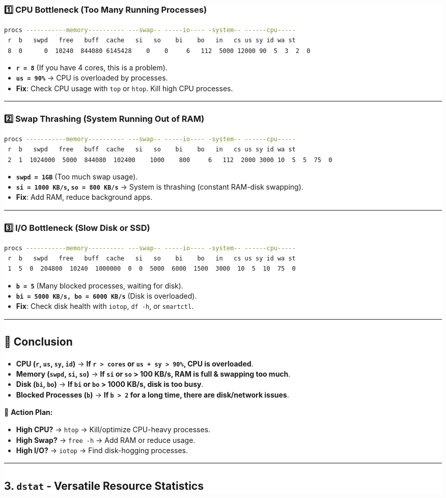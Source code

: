 ### **1️⃣ CPU Bottleneck (Too Many Running Processes)**
```bash
procs -----------memory---------- ---swap-- -----io---- -system-- ------cpu-----
 r  b   swpd   free   buff  cache   si   so    bi    bo   in   cs us sy id wa st
 8  0      0  10240  844080 6145428    0    0     6   112  5000 12000 90  5  3  2  0
```
- **`r = 8`** (If you have 4 cores, this is a problem).  
- **`us = 90%`** → CPU is overloaded by processes.  
- **Fix**: Check CPU usage with `top` or `htop`. Kill high CPU processes.

---

### **2️⃣ Swap Thrashing (System Running Out of RAM)**
```bash
procs -----------memory---------- ---swap-- -----io---- -system-- ------cpu-----
 r  b   swpd   free   buff  cache   si   so    bi    bo   in   cs us sy id wa st
 2  1  1024000  5000  844080  102400    1000    800     6   112  2000 3000 10  5  5  75  0
```
- **`swpd = 1GB`** (Too much swap usage).  
- **`si = 1000 KB/s`, `so = 800 KB/s`** → System is thrashing (constant RAM-disk swapping).  
- **Fix**: Add RAM, reduce background apps.

---

### **3️⃣ I/O Bottleneck (Slow Disk or SSD)**
```bash
procs -----------memory---------- ---swap-- -----io---- -system-- ------cpu-----
 r  b   swpd   free   buff  cache   si   so    bi    bo   in   cs us sy id wa st
 1  5  0  204800  10240  1000000  0  0  5000  6000  1500  3000  10  5  10  75  0
```
- **`b = 5`** (Many blocked processes, waiting for disk).  
- **`bi = 5000 KB/s, bo = 6000 KB/s`** (Disk is overloaded).  
- **Fix**: Check disk health with `iotop`, `df -h`, or `smartctl`.

---

## **🚀 Conclusion**
- **CPU (`r`, `us`, `sy`, `id`)** → **If `r > cores` or `us + sy > 90%`, CPU is overloaded**.  
- **Memory (`swpd`, `si`, `so`)** → **If `si` or `so` > 100 KB/s, RAM is full & swapping too much**.  
- **Disk (`bi`, `bo`)** → **If `bi` or `bo` > 1000 KB/s, disk is too busy**.  
- **Blocked Processes (`b`)** → **If `b > 2` for a long time, there are disk/network issues**.  

📌 **Action Plan:**  
- **High CPU?** → `htop` → Kill/optimize CPU-heavy processes.  
- **High Swap?** → `free -h` → Add RAM or reduce usage.  
- **High I/O?** → `iotop` → Find disk-hogging processes.  

---



## 3. `dstat` - Versatile Resource Statistics
